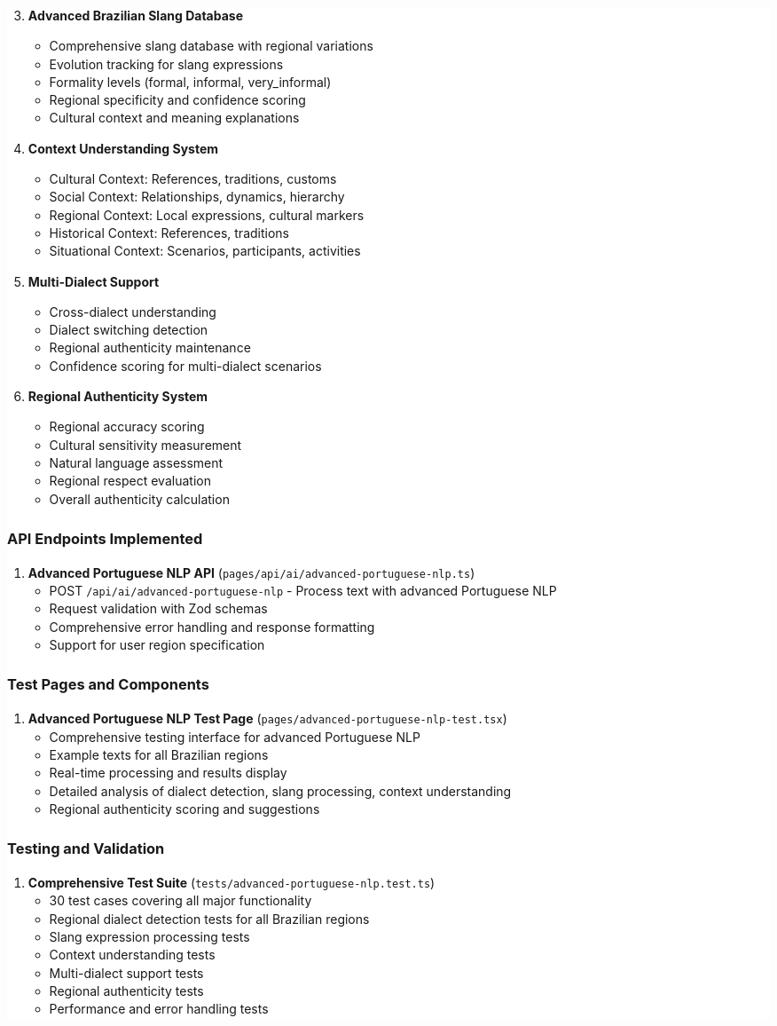 3. **Advanced Brazilian Slang Database**
   - Comprehensive slang database with regional variations
   - Evolution tracking for slang expressions
   - Formality levels (formal, informal, very_informal)
   - Regional specificity and confidence scoring
   - Cultural context and meaning explanations

4. **Context Understanding System**
   - Cultural Context: References, traditions, customs
   - Social Context: Relationships, dynamics, hierarchy
   - Regional Context: Local expressions, cultural markers
   - Historical Context: References, traditions
   - Situational Context: Scenarios, participants, activities

5. **Multi-Dialect Support**
   - Cross-dialect understanding
   - Dialect switching detection
   - Regional authenticity maintenance
   - Confidence scoring for multi-dialect scenarios

6. **Regional Authenticity System**
   - Regional accuracy scoring
   - Cultural sensitivity measurement
   - Natural language assessment
   - Regional respect evaluation
   - Overall authenticity calculation

### API Endpoints Implemented

1. **Advanced Portuguese NLP API** (`pages/api/ai/advanced-portuguese-nlp.ts`)
   - POST `/api/ai/advanced-portuguese-nlp` - Process text with advanced Portuguese NLP
   - Request validation with Zod schemas
   - Comprehensive error handling and response formatting
   - Support for user region specification

### Test Pages and Components

1. **Advanced Portuguese NLP Test Page** (`pages/advanced-portuguese-nlp-test.tsx`)
   - Comprehensive testing interface for advanced Portuguese NLP
   - Example texts for all Brazilian regions
   - Real-time processing and results display
   - Detailed analysis of dialect detection, slang processing, context understanding
   - Regional authenticity scoring and suggestions

### Testing and Validation

1. **Comprehensive Test Suite** (`tests/advanced-portuguese-nlp.test.ts`)
   - 30 test cases covering all major functionality
   - Regional dialect detection tests for all Brazilian regions
   - Slang expression processing tests
   - Context understanding tests
   - Multi-dialect support tests
   - Regional authenticity tests
   - Performance and error handling tests
